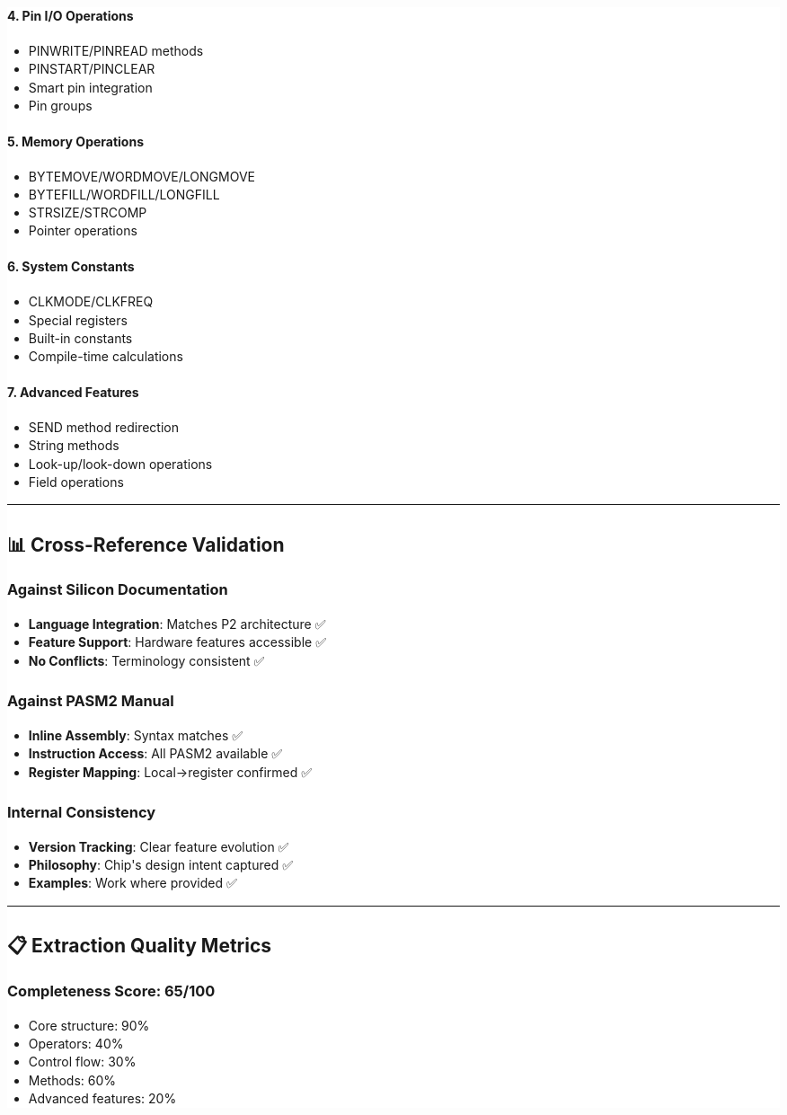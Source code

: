 #### 4. Pin I/O Operations
- PINWRITE/PINREAD methods
- PINSTART/PINCLEAR
- Smart pin integration
- Pin groups

#### 5. Memory Operations
- BYTEMOVE/WORDMOVE/LONGMOVE
- BYTEFILL/WORDFILL/LONGFILL
- STRSIZE/STRCOMP
- Pointer operations

#### 6. System Constants
- CLKMODE/CLKFREQ
- Special registers
- Built-in constants
- Compile-time calculations

#### 7. Advanced Features
- SEND method redirection
- String methods
- Look-up/look-down operations
- Field operations

---

## 📊 Cross-Reference Validation

### Against Silicon Documentation
- **Language Integration**: Matches P2 architecture ✅
- **Feature Support**: Hardware features accessible ✅
- **No Conflicts**: Terminology consistent ✅

### Against PASM2 Manual
- **Inline Assembly**: Syntax matches ✅
- **Instruction Access**: All PASM2 available ✅
- **Register Mapping**: Local→register confirmed ✅

### Internal Consistency
- **Version Tracking**: Clear feature evolution ✅
- **Philosophy**: Chip's design intent captured ✅
- **Examples**: Work where provided ✅

---

## 📋 Extraction Quality Metrics

### Completeness Score: 65/100
- Core structure: 90%
- Operators: 40%
- Control flow: 30%
- Methods: 60%
- Advanced features: 20%
